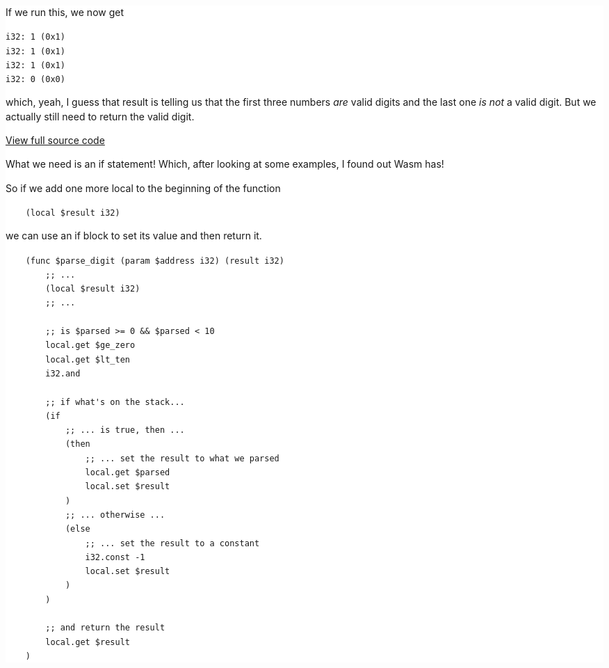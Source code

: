 If we run this, we now get

```
i32: 1 (0x1)
i32: 1 (0x1)
i32: 1 (0x1)
i32: 0 (0x0)
```

which, yeah, I guess that result is telling us that the first three numbers *are* valid digits and the last one *is not* a valid digit. But we actually still need to return the valid digit.

[View full source code][figure-07]

What we need is an if statement! Which, after looking at some examples, I found out Wasm has!

So if we add one more local to the beginning of the function

```wasm
    (local $result i32)
```

we can use an if block to set its value and then return it.

```wasm
    (func $parse_digit (param $address i32) (result i32)
        ;; ...
        (local $result i32)
        ;; ...

        ;; is $parsed >= 0 && $parsed < 10
        local.get $ge_zero
        local.get $lt_ten
        i32.and

        ;; if what's on the stack...
        (if
            ;; ... is true, then ...
            (then
                ;; ... set the result to what we parsed
                local.get $parsed
                local.set $result
            )
            ;; ... otherwise ...
            (else
                ;; ... set the result to a constant
                i32.const -1
                local.set $result
            )
        )

        ;; and return the result
        local.get $result
    )
```


[Advent of Code]: https://adventofcode.com/
[WebAssembly]: https://webassembly.org/
[Wasmtime]: https://wasmtime.dev/
[wat]: https://developer.mozilla.org/en-US/docs/WebAssembly/Understanding_the_text_format
[two's-complement]: https://en.wikipedia.org/wiki/Two's_complement
[figure-01]: https://gist.github.com/bryanburgers/a2837026fff8d32de5131f488336f0c1#file-figure-01-wat
[figure-02]: https://gist.github.com/bryanburgers/a2837026fff8d32de5131f488336f0c1#file-figure-02-wat
[figure-03]: https://gist.github.com/bryanburgers/a2837026fff8d32de5131f488336f0c1#file-figure-03-wat
[figure-04]: https://gist.github.com/bryanburgers/a2837026fff8d32de5131f488336f0c1#file-figure-04-wat
[figure-05]: https://gist.github.com/bryanburgers/a2837026fff8d32de5131f488336f0c1#file-figure-05-wat
[figure-06]: https://gist.github.com/bryanburgers/a2837026fff8d32de5131f488336f0c1#file-figure-06-wat
[figure-07]: https://gist.github.com/bryanburgers/a2837026fff8d32de5131f488336f0c1#file-figure-07-wat
[figure-08]: https://gist.github.com/bryanburgers/a2837026fff8d32de5131f488336f0c1#file-figure-08-wat
[figure-09]: https://gist.github.com/bryanburgers/a2837026fff8d32de5131f488336f0c1#file-figure-09-wat
[figure-10]: https://gist.github.com/bryanburgers/a2837026fff8d32de5131f488336f0c1#file-figure-10-wat
[figure-11]: https://gist.github.com/bryanburgers/a2837026fff8d32de5131f488336f0c1#file-figure-11-wat
[figure-12]: https://gist.github.com/bryanburgers/a2837026fff8d32de5131f488336f0c1#file-figure-12-wat